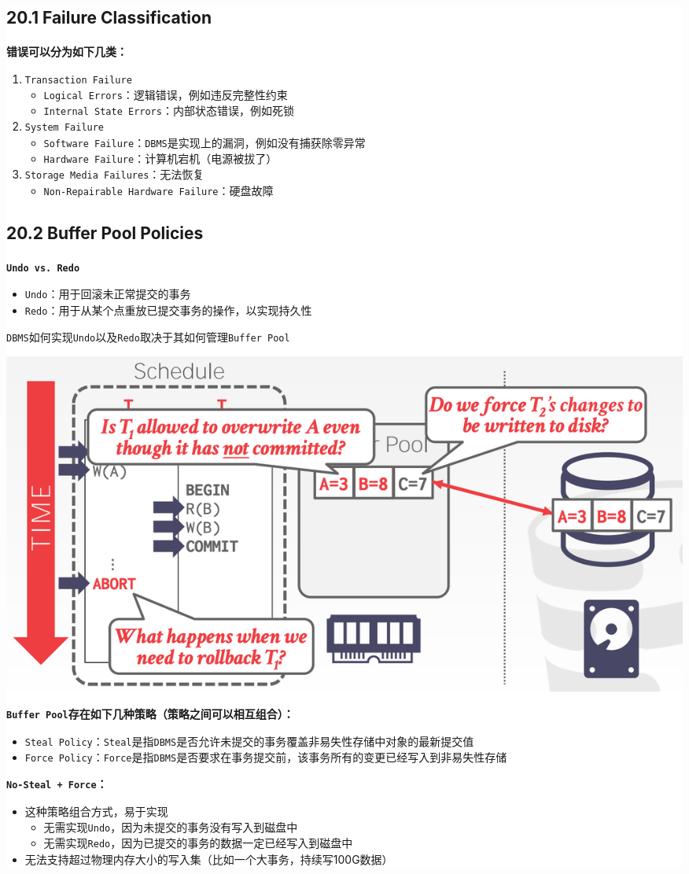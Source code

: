 ## 20.1 Failure Classification

**错误可以分为如下几类：**

1. `Transaction Failure`
    * `Logical Errors`：逻辑错误，例如违反完整性约束
    * `Internal State Errors`：内部状态错误，例如死锁
1. `System Failure`
    * `Software Failure`：`DBMS`是实现上的漏洞，例如没有捕获除零异常
    * `Hardware Failure`：计算机宕机（电源被拔了）
1. `Storage Media Failures`：无法恢复
    * `Non-Repairable Hardware Failure`：硬盘故障

## 20.2 Buffer Pool Policies

**`Undo vs. Redo`**

* `Undo`：用于回滚未正常提交的事务
* `Redo`：用于从某个点重放已提交事务的操作，以实现持久性

`DBMS`如何实现`Undo`以及`Redo`取决于其如何管理`Buffer Pool`

![20-1](/images/Database-System/20-1.png)

**`Buffer Pool`存在如下几种策略（策略之间可以相互组合）：**

* `Steal Policy`：`Steal`是指`DBMS`是否允许未提交的事务覆盖非易失性存储中对象的最新提交值
* `Force Policy`：`Force`是指`DBMS`是否要求在事务提交前，该事务所有的变更已经写入到非易失性存储

**`No-Steal + Force`：**

* 这种策略组合方式，易于实现
    * 无需实现`Undo`，因为未提交的事务没有写入到磁盘中
    * 无需实现`Redo`，因为已提交的事务的数据一定已经写入到磁盘中
* 无法支持超过物理内存大小的写入集（比如一个大事务，持续写100G数据）